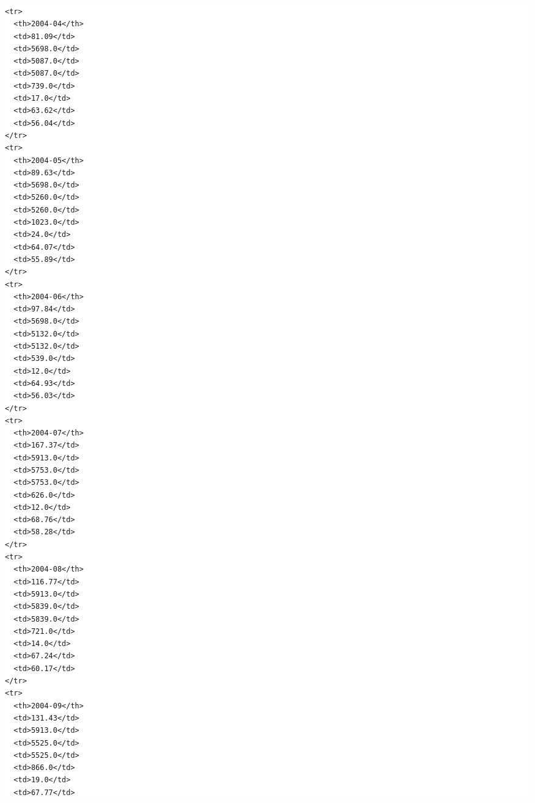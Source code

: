     <tr>
      <th>2004-04</th>
      <td>81.09</td>
      <td>5698.0</td>
      <td>5087.0</td>
      <td>5087.0</td>
      <td>739.0</td>
      <td>17.0</td>
      <td>63.62</td>
      <td>56.04</td>
    </tr>
    <tr>
      <th>2004-05</th>
      <td>89.63</td>
      <td>5698.0</td>
      <td>5260.0</td>
      <td>5260.0</td>
      <td>1023.0</td>
      <td>24.0</td>
      <td>64.07</td>
      <td>55.89</td>
    </tr>
    <tr>
      <th>2004-06</th>
      <td>97.84</td>
      <td>5698.0</td>
      <td>5132.0</td>
      <td>5132.0</td>
      <td>539.0</td>
      <td>12.0</td>
      <td>64.93</td>
      <td>56.03</td>
    </tr>
    <tr>
      <th>2004-07</th>
      <td>167.37</td>
      <td>5913.0</td>
      <td>5753.0</td>
      <td>5753.0</td>
      <td>626.0</td>
      <td>12.0</td>
      <td>68.76</td>
      <td>58.28</td>
    </tr>
    <tr>
      <th>2004-08</th>
      <td>116.77</td>
      <td>5913.0</td>
      <td>5839.0</td>
      <td>5839.0</td>
      <td>721.0</td>
      <td>14.0</td>
      <td>67.24</td>
      <td>60.17</td>
    </tr>
    <tr>
      <th>2004-09</th>
      <td>131.43</td>
      <td>5913.0</td>
      <td>5525.0</td>
      <td>5525.0</td>
      <td>866.0</td>
      <td>19.0</td>
      <td>67.77</td>